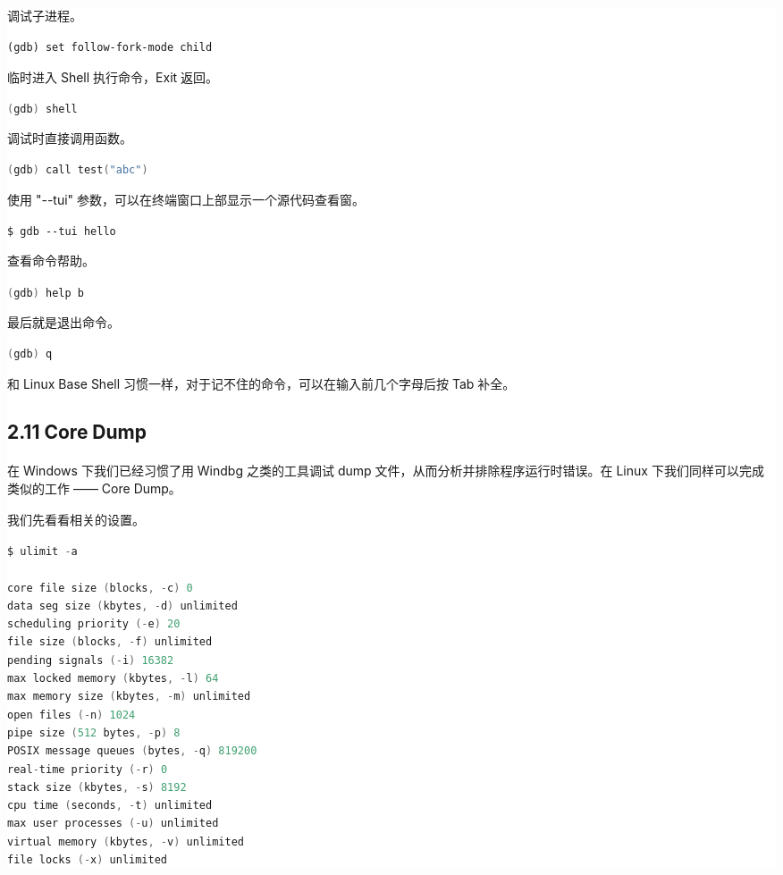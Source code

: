 调试子进程。

```shell
(gdb) set follow-fork-mode child
```

临时进入 Shell 执行命令，Exit 返回。

```c
(gdb) shell
```

调试时直接调用函数。

```c
(gdb) call test("abc")
```

使用 "--tui" 参数，可以在终端窗口上部显示一个源代码查看窗。

```
$ gdb --tui hello
```

查看命令帮助。

```c
(gdb) help b
```

最后就是退出命令。

```c
(gdb) q
```

和 Linux Base Shell 习惯一样，对于记不住的命令，可以在输入前几个字母后按 Tab 补全。

## 2.11 Core Dump

在 Windows 下我们已经习惯了用 Windbg 之类的工具调试 dump 文件，从而分析并排除程序运行时错误。在 Linux 下我们同样可以完成类似的工作 —— Core Dump。

我们先看看相关的设置。

```c
$ ulimit -a

core file size (blocks, -c) 0
data seg size (kbytes, -d) unlimited
scheduling priority (-e) 20
file size (blocks, -f) unlimited
pending signals (-i) 16382
max locked memory (kbytes, -l) 64
max memory size (kbytes, -m) unlimited
open files (-n) 1024
pipe size (512 bytes, -p) 8
POSIX message queues (bytes, -q) 819200
real-time priority (-r) 0
stack size (kbytes, -s) 8192
cpu time (seconds, -t) unlimited
max user processes (-u) unlimited
virtual memory (kbytes, -v) unlimited
file locks (-x) unlimited
```
